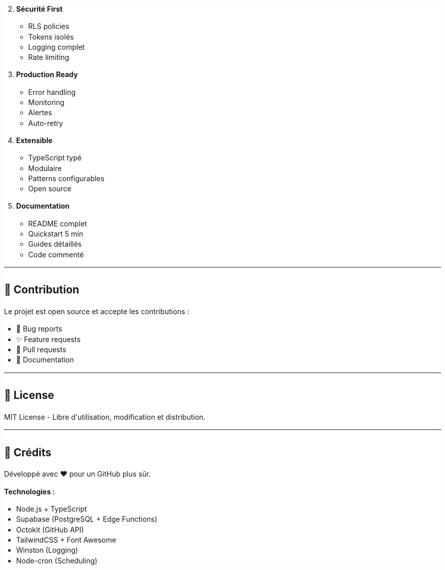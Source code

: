 2. **Sécurité First**
   - RLS policies
   - Tokens isolés
   - Logging complet
   - Rate limiting

3. **Production Ready**
   - Error handling
   - Monitoring
   - Alertes
   - Auto-retry

4. **Extensible**
   - TypeScript typé
   - Modulaire
   - Patterns configurables
   - Open source

5. **Documentation**
   - README complet
   - Quickstart 5 min
   - Guides détaillés
   - Code commenté

---

## 🤝 Contribution

Le projet est open source et accepte les contributions :
- 🐛 Bug reports
- ✨ Feature requests
- 🔧 Pull requests
- 📖 Documentation

---

## 📝 License

MIT License - Libre d'utilisation, modification et distribution.

---

## 🙏 Crédits

Développé avec ❤️ pour un GitHub plus sûr.

**Technologies :**
- Node.js + TypeScript
- Supabase (PostgreSQL + Edge Functions)
- Octokit (GitHub API)
- TailwindCSS + Font Awesome
- Winston (Logging)
- Node-cron (Scheduling)
